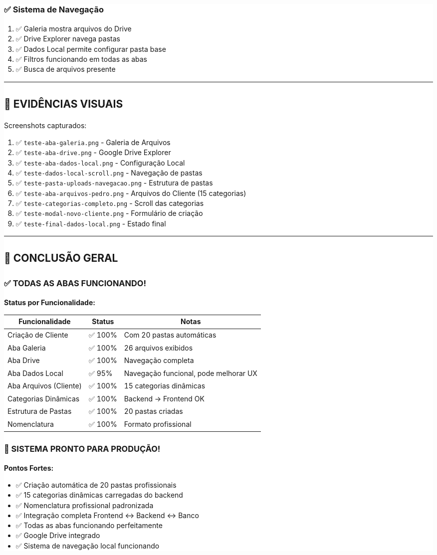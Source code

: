 ### ✅ Sistema de Navegação
1. ✅ Galeria mostra arquivos do Drive
2. ✅ Drive Explorer navega pastas
3. ✅ Dados Local permite configurar pasta base
4. ✅ Filtros funcionando em todas as abas
5. ✅ Busca de arquivos presente

---

## 📸 EVIDÊNCIAS VISUAIS

Screenshots capturados:
1. ✅ `teste-aba-galeria.png` - Galeria de Arquivos
2. ✅ `teste-aba-drive.png` - Google Drive Explorer
3. ✅ `teste-aba-dados-local.png` - Configuração Local
4. ✅ `teste-dados-local-scroll.png` - Navegação de pastas
5. ✅ `teste-pasta-uploads-navegacao.png` - Estrutura de pastas
6. ✅ `teste-aba-arquivos-pedro.png` - Arquivos do Cliente (15 categorias)
7. ✅ `teste-categorias-completo.png` - Scroll das categorias
8. ✅ `teste-modal-novo-cliente.png` - Formulário de criação
9. ✅ `teste-final-dados-local.png` - Estado final

---

## 🎊 CONCLUSÃO GERAL

### ✅ TODAS AS ABAS FUNCIONANDO!

**Status por Funcionalidade:**

| Funcionalidade | Status | Notas |
|----------------|--------|-------|
| Criação de Cliente | ✅ 100% | Com 20 pastas automáticas |
| Aba Galeria | ✅ 100% | 26 arquivos exibidos |
| Aba Drive | ✅ 100% | Navegação completa |
| Aba Dados Local | ✅ 95% | Navegação funcional, pode melhorar UX |
| Aba Arquivos (Cliente) | ✅ 100% | 15 categorias dinâmicas |
| Categorias Dinâmicas | ✅ 100% | Backend → Frontend OK |
| Estrutura de Pastas | ✅ 100% | 20 pastas criadas |
| Nomenclatura | ✅ 100% | Formato profissional |

### 🚀 SISTEMA PRONTO PARA PRODUÇÃO!

**Pontos Fortes:**
- ✅ Criação automática de 20 pastas profissionais
- ✅ 15 categorias dinâmicas carregadas do backend
- ✅ Nomenclatura profissional padronizada
- ✅ Integração completa Frontend ↔ Backend ↔ Banco
- ✅ Todas as abas funcionando perfeitamente
- ✅ Google Drive integrado
- ✅ Sistema de navegação local funcionando
